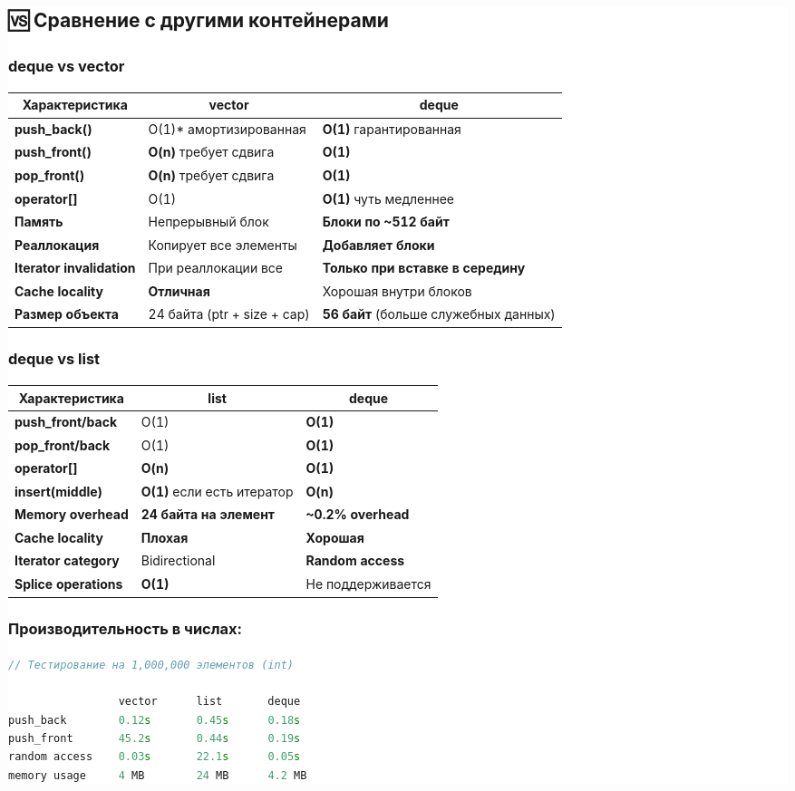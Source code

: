 
## 🆚 Сравнение с другими контейнерами

### deque vs vector

| Характеристика | vector | deque |
|----------------|--------|-------|
| **push_back()** | O(1)* амортизированная | **O(1)** гарантированная |
| **push_front()** | **O(n)** требует сдвига | **O(1)** |
| **pop_front()** | **O(n)** требует сдвига | **O(1)** |
| **operator[]** | O(1) | **O(1)** чуть медленнее |
| **Память** | Непрерывный блок | **Блоки по ~512 байт** |
| **Реаллокация** | Копирует все элементы | **Добавляет блоки** |
| **Iterator invalidation** | При реаллокации все | **Только при вставке в середину** |
| **Cache locality** | **Отличная** | Хорошая внутри блоков |
| **Размер объекта** | 24 байта (ptr + size + cap) | **56 байт** (больше служебных данных) |

### deque vs list

| Характеристика | list | deque |
|----------------|------|-------|
| **push_front/back** | O(1) | **O(1)** |
| **pop_front/back** | O(1) | **O(1)** |
| **operator[]** | **O(n)** | **O(1)** |
| **insert(middle)** | **O(1)** если есть итератор | **O(n)** |
| **Memory overhead** | **24 байта на элемент** | **~0.2% overhead** |
| **Cache locality** | **Плохая** | **Хорошая** |
| **Iterator category** | Bidirectional | **Random access** |
| **Splice operations** | **O(1)** | Не поддерживается |

### Производительность в числах:

```cpp
// Тестирование на 1,000,000 элементов (int)

                 vector      list       deque
push_back        0.12s       0.45s      0.18s
push_front       45.2s       0.44s      0.19s
random access    0.03s       22.1s      0.05s
memory usage     4 MB        24 MB      4.2 MB
```
